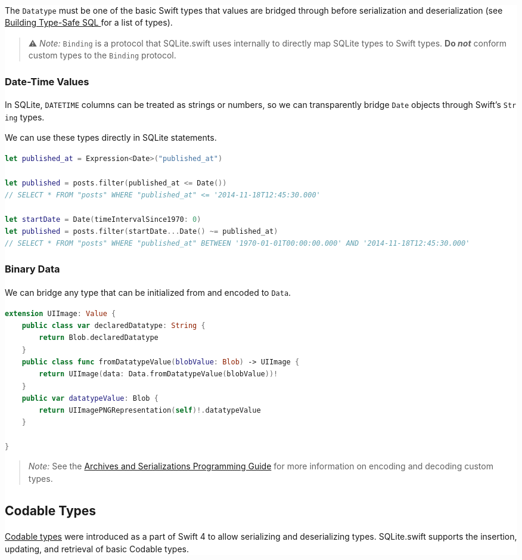 The `Datatype` must be one of the basic Swift types that values are bridged
through before serialization and deserialization (see [Building Type-Safe SQL
](#building-type-safe-sql) for a list of types).

> ⚠ _Note:_ `Binding` is a protocol that SQLite.swift uses internally to
> directly map SQLite types to Swift types. **Do _not_** conform custom types
> to the `Binding` protocol.


### Date-Time Values

In SQLite, `DATETIME` columns can be treated as strings or numbers, so we can
transparently bridge `Date` objects through Swift’s `String` types.

We can use these types directly in SQLite statements.

```swift
let published_at = Expression<Date>("published_at")

let published = posts.filter(published_at <= Date())
// SELECT * FROM "posts" WHERE "published_at" <= '2014-11-18T12:45:30.000'

let startDate = Date(timeIntervalSince1970: 0)
let published = posts.filter(startDate...Date() ~= published_at)
// SELECT * FROM "posts" WHERE "published_at" BETWEEN '1970-01-01T00:00:00.000' AND '2014-11-18T12:45:30.000'
```


### Binary Data

We can bridge any type that can be initialized from and encoded to `Data`.

```swift
extension UIImage: Value {
    public class var declaredDatatype: String {
        return Blob.declaredDatatype
    }
    public class func fromDatatypeValue(blobValue: Blob) -> UIImage {
        return UIImage(data: Data.fromDatatypeValue(blobValue))!
    }
    public var datatypeValue: Blob {
        return UIImagePNGRepresentation(self)!.datatypeValue
    }

}
```

> _Note:_ See the [Archives and Serializations Programming Guide][] for more
> information on encoding and decoding custom types.


[Archives and Serializations Programming Guide]: https://developer.apple.com/library/ios/documentation/Cocoa/Conceptual/Archiving/Archiving.html

## Codable Types

[Codable types][Encoding and Decoding Custom Types] were introduced as a part
of Swift 4 to  allow serializing and deserializing types. SQLite.swift supports
the insertion, updating, and retrieval of basic Codable types.


[↩]: #sqliteswift-documentation
[Swift Package Manager]: https://swift.org/package-manager
[Carthage]: https://github.com/Carthage/Carthage
[Carthage Installation]: https://github.com/Carthage/Carthage#installing-carthage
[Carthage Usage]: https://github.com/Carthage/Carthage#adding-frameworks-to-an-application
[CocoaPods]: https://cocoapods.org
[CocoaPods Installation]: https://guides.cocoapods.org/using/getting-started.html#getting-started
[sqlite3pod]: https://github.com/clemensg/sqlite3pod
[SQLCipher]: https://www.zetetic.net/sqlcipher/
[Encoding and Decoding Custom Types]: https://developer.apple.com/documentation/foundation/archives_and_serialization/encoding_and_decoding_custom_types
[Encodable]: https://developer.apple.com/documentation/swift/encodable
[Decodable]: https://developer.apple.com/documentation/swift/decodable
[UTTypeConformsTo]: https://developer.apple.com/documentation/coreservices/1444079-uttypeconformsto
[ROWID]: https://sqlite.org/lang_createtable.html#rowid
[SQLiteMigrationManager.swift]: https://github.com/garriguv/SQLiteMigrationManager.swift